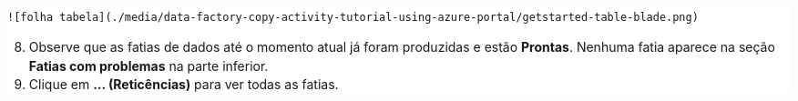     ![folha tabela](./media/data-factory-copy-activity-tutorial-using-azure-portal/getstarted-table-blade.png) 
8. Observe que as fatias de dados até o momento atual já foram produzidas e estão **Prontas**. Nenhuma fatia aparece na seção **Fatias com problemas** na parte inferior.
9. Clique em **... (Reticências)** para ver todas as fatias.
   